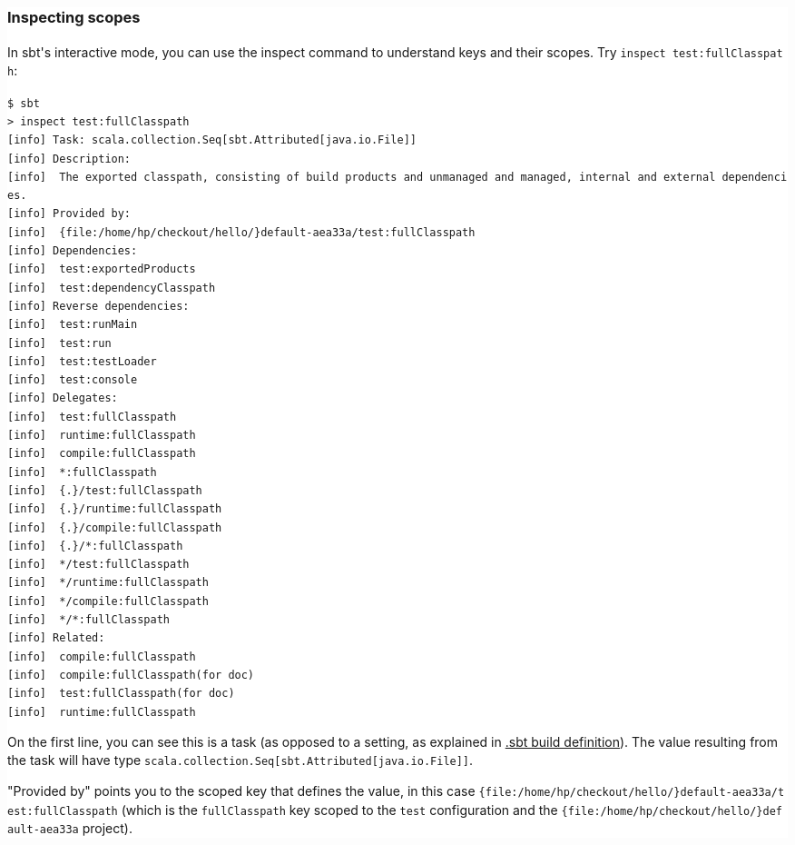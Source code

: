 ### Inspecting scopes

In sbt's interactive mode, you can use the inspect command to understand
keys and their scopes. Try `inspect test:fullClasspath`:

```
$ sbt
> inspect test:fullClasspath
[info] Task: scala.collection.Seq[sbt.Attributed[java.io.File]]
[info] Description:
[info]  The exported classpath, consisting of build products and unmanaged and managed, internal and external dependencies.
[info] Provided by:
[info]  {file:/home/hp/checkout/hello/}default-aea33a/test:fullClasspath
[info] Dependencies:
[info]  test:exportedProducts
[info]  test:dependencyClasspath
[info] Reverse dependencies:
[info]  test:runMain
[info]  test:run
[info]  test:testLoader
[info]  test:console
[info] Delegates:
[info]  test:fullClasspath
[info]  runtime:fullClasspath
[info]  compile:fullClasspath
[info]  *:fullClasspath
[info]  {.}/test:fullClasspath
[info]  {.}/runtime:fullClasspath
[info]  {.}/compile:fullClasspath
[info]  {.}/*:fullClasspath
[info]  */test:fullClasspath
[info]  */runtime:fullClasspath
[info]  */compile:fullClasspath
[info]  */*:fullClasspath
[info] Related:
[info]  compile:fullClasspath
[info]  compile:fullClasspath(for doc)
[info]  test:fullClasspath(for doc)
[info]  runtime:fullClasspath
```

On the first line, you can see this is a task (as opposed to a setting,
as explained in [.sbt build definition][Basic-Def]). The value
resulting from the task will have type
`scala.collection.Seq[sbt.Attributed[java.io.File]]`.

"Provided by" points you to the scoped key that defines the value, in
this case
`{file:/home/hp/checkout/hello/}default-aea33a/test:fullClasspath` (which
is the `fullClasspath` key scoped to the `test` configuration and the
`{file:/home/hp/checkout/hello/}default-aea33a` project).


  [Basic-Def]: Basic-Def.html
  [Scopes]: Scopes.html
  [More-About-Settings]: More-About-Settings.html
  [Basic-Def]: Basic-Def.html
  [Hello]: Hello.html
  [Running]: Running.html
  [MSI]: http://dl.bintray.com/sbt/native-packages/sbt/0.13.2/sbt-0.13.2.msi
  [Setup-Notes]: http://www.scala-sbt.org/release/docs/Detailed-Topics/Setup-Notes.html
  [Mac]: Installing-sbt-on-Mac.html
  [Windows]: Installing-sbt-on-Windows.html
  [Linux]: Installing-sbt-on-Linux.html
  [Manual-Installation]: Manual-Installation.html
  [ZIP]: http://dl.bintray.com/sbt/native-packages/sbt/0.13.2/sbt-0.13.2.zip
  [TGZ]: http://dl.bintray.com/sbt/native-packages/sbt/0.13.2/sbt-0.13.2.tgz
  [Manual-Installation]: Manual-Installation.html
  [MSI]: http://dl.bintray.com/sbt/native-packages/sbt/0.13.2/sbt-0.13.2.msi
  [ZIP]: http://dl.bintray.com/sbt/native-packages/sbt/0.13.2/sbt-0.13.2.zip
  [TGZ]: http://dl.bintray.com/sbt/native-packages/sbt/0.13.2/sbt-0.13.2.tgz
  [ZIP]: http://dl.bintray.com/sbt/native-packages/sbt/0.13.2/sbt-0.13.2.zip
  [TGZ]: http://dl.bintray.com/sbt/native-packages/sbt/0.13.2/sbt-0.13.2.tgz
  [RPM]: http://dl.bintray.com/sbt/native-packages/sbt/0.13.2/sbt-0.13.2.rpm
  [DEB]: http://dl.bintray.com/sbt/native-packages/sbt/0.13.2/sbt-0.13.2.deb
  [Manual-Installation]: Manual-Installation.html
  [sbt-launch.jar]: http://repo.typesafe.com/typesafe/ivy-releases/org.scala-sbt/sbt-launch/0.13.2/sbt-launch.jar
  [Basic-Def]: Basic-Def.html
  [Setup]: Setup.html
  [Hello]: Hello.html
  [Setup]: Setup.html
  [Full-Def]: Full-Def.html
  [Hello]: Hello.html
  [Setup]: Setup.html
  [Triggered-Execution]: http://www.scala-sbt.org/release/docs/Detailed-Topics/Triggered-Execution.html
  [Command-Line-Reference]: http://www.scala-sbt.org/release/docs/Detailed-Topics/Command-Line-Reference.html
  [More-About-Settings]: More-About-Settings.html
  [Full-Def]: Full-Def.html
  [Running]: Running.html
  [Library-Dependencies]: Library-Dependencies.html
  [Input-Tasks]: http://www.scala-sbt.org/release/docs/Extending/Input-Tasks.html
  [Basic-Def]: Basic-Def.html
  [More-About-Settings]: More-About-Settings.html
  [Library-Dependencies]: Library-Dependencies.html
  [Multi-Project]: Multi-Project.html
  [Inspecting-Settings]: http://www.scala-sbt.org/release/docs/Detailed-Topics/Inspecting-Settings.html
  [Basic-Def]: Basic-Def.html
  [Scopes]: Scopes.html
  [Full-Def]: Full-Def.html
  [Basic-Def]: Basic-Def.html
  [Scopes]: Scopes.html
  [More-About-Settings]: More-About-Settings.html
  [external-maven-ivy]: http://www.scala-sbt.org/release/docs/Detailed-Topics/Library-Management.html#external-maven-ivy
  [Cross-Build]: http://www.scala-sbt.org/release/docs/Detailed-Topics/Cross-Build.html
  [Resolvers]: http://www.scala-sbt.org/release/docs/Detailed-Topics/Resolvers.html
  [Library-Management]: http://www.scala-sbt.org/release/docs/Detailed-Topics/Library-Management.html
  [Basic-Def]: Basic-Def.html
  [Scopes]: Scopes.html
  [Directories]: Directories.html
  [Full-Def]: Full-Def.html
  [Basic-Def]: Basic-Def.html
  [Library-Dependencies]: Library-Dependencies.html
  [Multi-Project]: Multi-Project.html
  [AutoPlugins]: http://www.scala-sbt.org/release/docs/Detailed-Topics/AutoPlugins.html
  [global-vs-local-plugins]: http://www.scala-sbt.org/release/docs/Detailed-Topics/Best-Practices.html#global-vs-local-plugins
  [Community-Plugins]: http://www.scala-sbt.org/release/docs/Community/Community-Plugins.html
  [Plugins]: http://www.scala-sbt.org/release/docs/Extending/Plugins.html
  [Plugins-Best-Practices]: http://www.scala-sbt.org/release/docs/Extending/Plugins-Best-Practices.html
  [Basic-Def]: Basic-Def.html
  [More-About-Settings]: More-About-Settings.html
  [Using-Plugins]: Using-Plugins.html
  [Input-Tasks]: http://www.scala-sbt.org/release/docs/Extending/Input-Tasks.html
  [Plugins]: http://www.scala-sbt.org/release/docs/Extending/Plugins.html
  [Tasks]: http://www.scala-sbt.org/release/docs/Extending/Tasks.html
  [Basic-Def]: Basic-Def.html
  [More-About-Settings]: More-About-Settings.html
  [Using-Plugins]: Using-Plugins.html
  [Basic-Def]: Basic-Def.html
  [Scopes]: Scopes.html
  [Full-Def]: Full-Def.html
  [Using-Plugins]: Using-Plugins.html
  [getting-help]: http://www.scala-sbt.org/release/docs/faq.html#getting-help